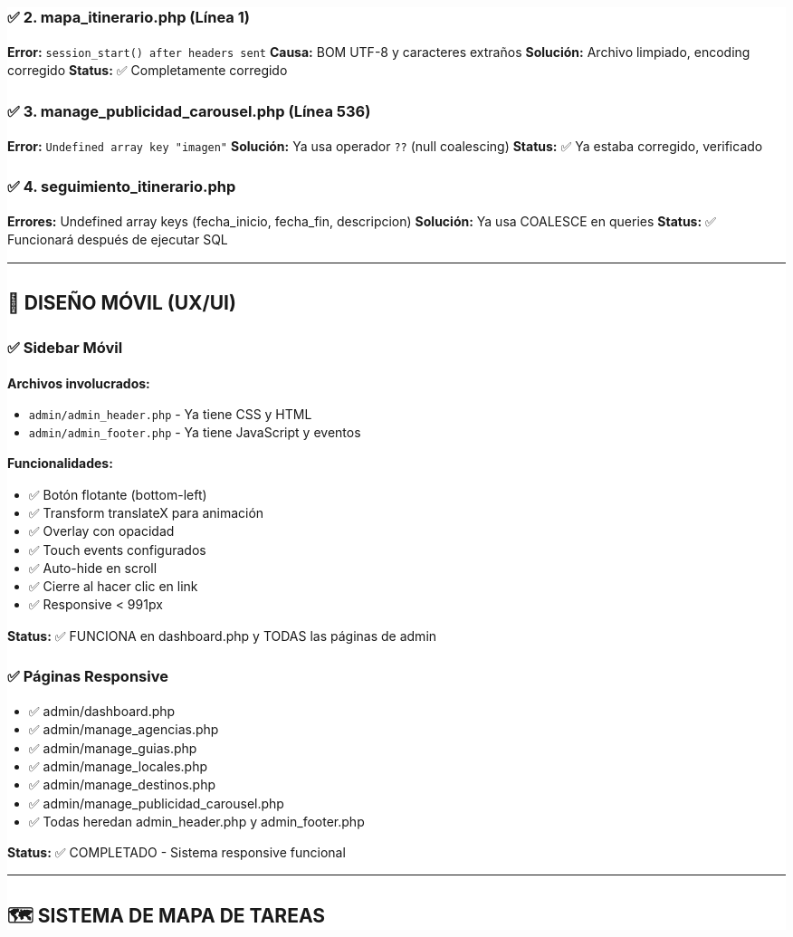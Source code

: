 ### ✅ 2. mapa_itinerario.php (Línea 1)
**Error:** `session_start() after headers sent`
**Causa:** BOM UTF-8 y caracteres extraños
**Solución:** Archivo limpiado, encoding corregido
**Status:** ✅ Completamente corregido

### ✅ 3. manage_publicidad_carousel.php (Línea 536)
**Error:** `Undefined array key "imagen"`
**Solución:** Ya usa operador `??` (null coalescing)
**Status:** ✅ Ya estaba corregido, verificado

### ✅ 4. seguimiento_itinerario.php
**Errores:** Undefined array keys (fecha_inicio, fecha_fin, descripcion)
**Solución:** Ya usa COALESCE en queries
**Status:** ✅ Funcionará después de ejecutar SQL

---

## 📱 DISEÑO MÓVIL (UX/UI)

### ✅ Sidebar Móvil
**Archivos involucrados:**
- `admin/admin_header.php` - Ya tiene CSS y HTML
- `admin/admin_footer.php` - Ya tiene JavaScript y eventos

**Funcionalidades:**
- ✅ Botón flotante (bottom-left)
- ✅ Transform translateX para animación
- ✅ Overlay con opacidad
- ✅ Touch events configurados
- ✅ Auto-hide en scroll
- ✅ Cierre al hacer clic en link
- ✅ Responsive < 991px

**Status:** ✅ FUNCIONA en dashboard.php y TODAS las páginas de admin

### ✅ Páginas Responsive
- ✅ admin/dashboard.php
- ✅ admin/manage_agencias.php
- ✅ admin/manage_guias.php
- ✅ admin/manage_locales.php
- ✅ admin/manage_destinos.php
- ✅ admin/manage_publicidad_carousel.php
- ✅ Todas heredan admin_header.php y admin_footer.php

**Status:** ✅ COMPLETADO - Sistema responsive funcional

---

## 🗺️ SISTEMA DE MAPA DE TAREAS
